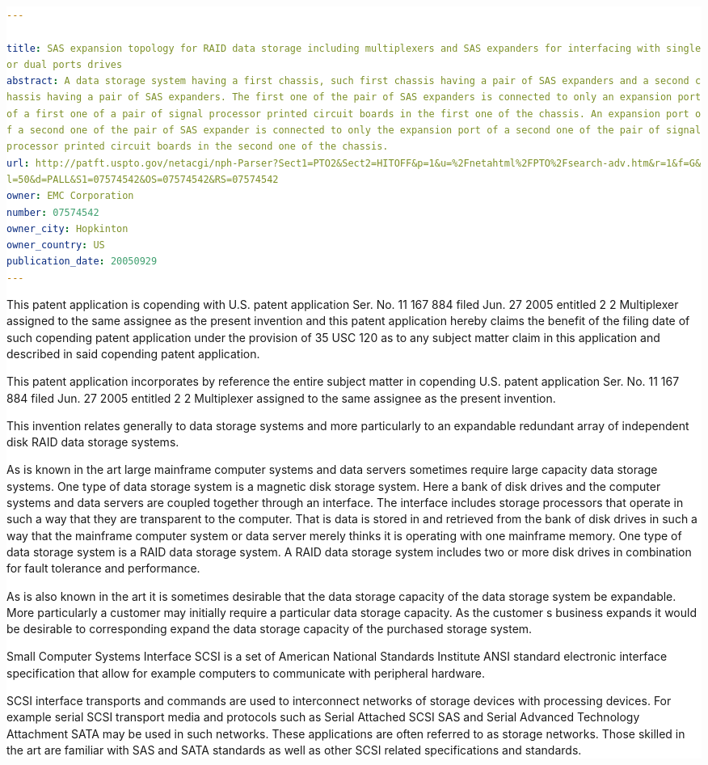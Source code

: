 ```yaml
---

title: SAS expansion topology for RAID data storage including multiplexers and SAS expanders for interfacing with single or dual ports drives
abstract: A data storage system having a first chassis, such first chassis having a pair of SAS expanders and a second chassis having a pair of SAS expanders. The first one of the pair of SAS expanders is connected to only an expansion port of a first one of a pair of signal processor printed circuit boards in the first one of the chassis. An expansion port of a second one of the pair of SAS expander is connected to only the expansion port of a second one of the pair of signal processor printed circuit boards in the second one of the chassis.
url: http://patft.uspto.gov/netacgi/nph-Parser?Sect1=PTO2&Sect2=HITOFF&p=1&u=%2Fnetahtml%2FPTO%2Fsearch-adv.htm&r=1&f=G&l=50&d=PALL&S1=07574542&OS=07574542&RS=07574542
owner: EMC Corporation
number: 07574542
owner_city: Hopkinton
owner_country: US
publication_date: 20050929
---
```

This patent application is copending with U.S. patent application Ser. No. 11 167 884 filed Jun. 27 2005 entitled 2 2 Multiplexer assigned to the same assignee as the present invention and this patent application hereby claims the benefit of the filing date of such copending patent application under the provision of 35 USC 120 as to any subject matter claim in this application and described in said copending patent application.

This patent application incorporates by reference the entire subject matter in copending U.S. patent application Ser. No. 11 167 884 filed Jun. 27 2005 entitled 2 2 Multiplexer assigned to the same assignee as the present invention.

This invention relates generally to data storage systems and more particularly to an expandable redundant array of independent disk RAID data storage systems.

As is known in the art large mainframe computer systems and data servers sometimes require large capacity data storage systems. One type of data storage system is a magnetic disk storage system. Here a bank of disk drives and the computer systems and data servers are coupled together through an interface. The interface includes storage processors that operate in such a way that they are transparent to the computer. That is data is stored in and retrieved from the bank of disk drives in such a way that the mainframe computer system or data server merely thinks it is operating with one mainframe memory. One type of data storage system is a RAID data storage system. A RAID data storage system includes two or more disk drives in combination for fault tolerance and performance.

As is also known in the art it is sometimes desirable that the data storage capacity of the data storage system be expandable. More particularly a customer may initially require a particular data storage capacity. As the customer s business expands it would be desirable to corresponding expand the data storage capacity of the purchased storage system.

Small Computer Systems Interface SCSI is a set of American National Standards Institute ANSI standard electronic interface specification that allow for example computers to communicate with peripheral hardware.

SCSI interface transports and commands are used to interconnect networks of storage devices with processing devices. For example serial SCSI transport media and protocols such as Serial Attached SCSI SAS and Serial Advanced Technology Attachment SATA may be used in such networks. These applications are often referred to as storage networks. Those skilled in the art are familiar with SAS and SATA standards as well as other SCSI related specifications and standards.
